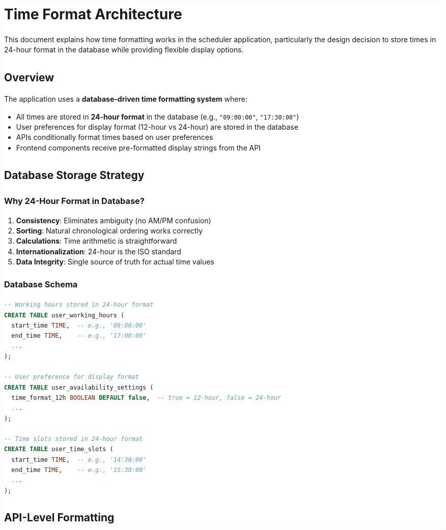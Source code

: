 # Time Format Architecture

This document explains how time formatting works in the scheduler application, particularly the design decision to store times in 24-hour format in the database while providing flexible display options.

## Overview

The application uses a **database-driven time formatting system** where:

- All times are stored in **24-hour format** in the database (e.g., `"09:00:00"`, `"17:30:00"`)
- User preferences for display format (12-hour vs 24-hour) are stored in the database
- APIs conditionally format times based on user preferences
- Frontend components receive pre-formatted display strings from the API

## Database Storage Strategy

### Why 24-Hour Format in Database?

1. **Consistency**: Eliminates ambiguity (no AM/PM confusion)
2. **Sorting**: Natural chronological ordering works correctly
3. **Calculations**: Time arithmetic is straightforward
4. **Internationalization**: 24-hour is the ISO standard
5. **Data Integrity**: Single source of truth for actual time values

### Database Schema

```sql
-- Working hours stored in 24-hour format
CREATE TABLE user_working_hours (
  start_time TIME,  -- e.g., '09:00:00'
  end_time TIME,    -- e.g., '17:00:00'
  ...
);

-- User preference for display format
CREATE TABLE user_availability_settings (
  time_format_12h BOOLEAN DEFAULT false,  -- true = 12-hour, false = 24-hour
  ...
);

-- Time slots stored in 24-hour format
CREATE TABLE user_time_slots (
  start_time TIME,  -- e.g., '14:30:00'
  end_time TIME,    -- e.g., '15:30:00'
  ...
);
```

## API-Level Formatting
